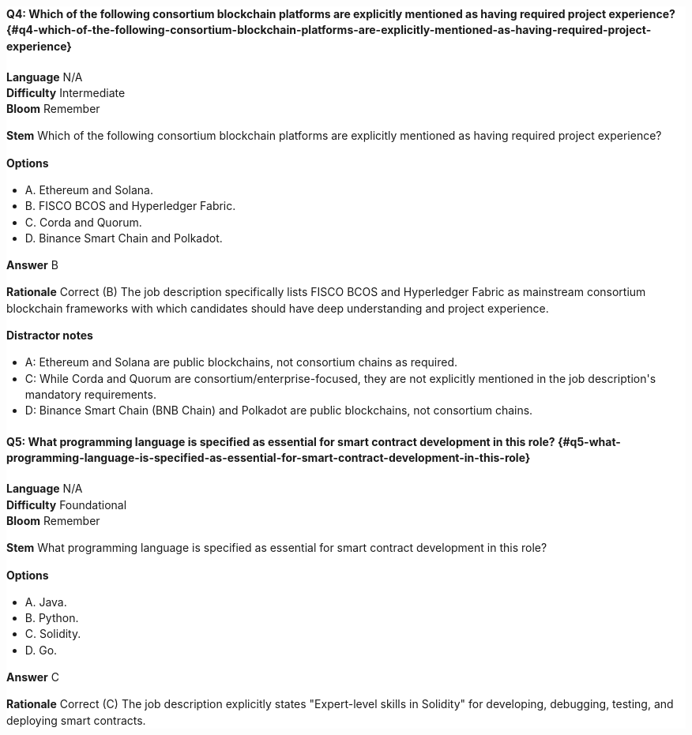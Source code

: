 #### Q4: Which of the following consortium blockchain platforms are explicitly mentioned as having required project experience? {#q4-which-of-the-following-consortium-blockchain-platforms-are-explicitly-mentioned-as-having-required-project-experience}

**Language** N/A  
**Difficulty** Intermediate  
**Bloom** Remember

**Stem** Which of the following consortium blockchain platforms are explicitly mentioned as having required project experience?

**Options**
- A. Ethereum and Solana.
- B. FISCO BCOS and Hyperledger Fabric.
- C. Corda and Quorum.
- D. Binance Smart Chain and Polkadot.

**Answer** B

**Rationale**
Correct (B) The job description specifically lists FISCO BCOS and Hyperledger Fabric as mainstream consortium blockchain frameworks with which candidates should have deep understanding and project experience.

**Distractor notes**
- A: Ethereum and Solana are public blockchains, not consortium chains as required.
- C: While Corda and Quorum are consortium/enterprise-focused, they are not explicitly mentioned in the job description's mandatory requirements.
- D: Binance Smart Chain (BNB Chain) and Polkadot are public blockchains, not consortium chains.

#### Q5: What programming language is specified as essential for smart contract development in this role? {#q5-what-programming-language-is-specified-as-essential-for-smart-contract-development-in-this-role}

**Language** N/A  
**Difficulty** Foundational  
**Bloom** Remember

**Stem** What programming language is specified as essential for smart contract development in this role?

**Options**
- A. Java.
- B. Python.
- C. Solidity.
- D. Go.

**Answer** C

**Rationale**
Correct (C) The job description explicitly states "Expert-level skills in Solidity" for developing, debugging, testing, and deploying smart contracts.
